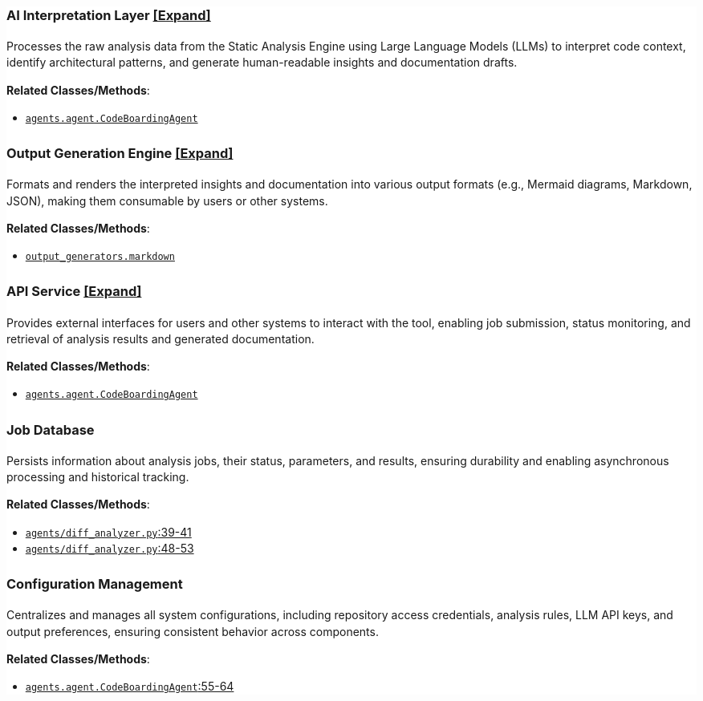 
### AI Interpretation Layer [[Expand]](./AI_Interpretation_Layer.md)
Processes the raw analysis data from the Static Analysis Engine using Large Language Models (LLMs) to interpret code context, identify architectural patterns, and generate human-readable insights and documentation drafts.


**Related Classes/Methods**:

- <a href="https://github.com/CodeBoarding/CodeBoarding/blob/mainagents/agent.py" target="_blank" rel="noopener noreferrer">`agents.agent.CodeBoardingAgent`</a>


### Output Generation Engine [[Expand]](./Output_Generation_Engine.md)
Formats and renders the interpreted insights and documentation into various output formats (e.g., Mermaid diagrams, Markdown, JSON), making them consumable by users or other systems.


**Related Classes/Methods**:

- <a href="https://github.com/CodeBoarding/CodeBoarding/blob/mainoutput_generators/markdown.py" target="_blank" rel="noopener noreferrer">`output_generators.markdown`</a>


### API Service [[Expand]](./API_Service.md)
Provides external interfaces for users and other systems to interact with the tool, enabling job submission, status monitoring, and retrieval of analysis results and generated documentation.


**Related Classes/Methods**:

- <a href="https://github.com/CodeBoarding/CodeBoarding/blob/mainagents/agent.py" target="_blank" rel="noopener noreferrer">`agents.agent.CodeBoardingAgent`</a>


### Job Database
Persists information about analysis jobs, their status, parameters, and results, ensuring durability and enabling asynchronous processing and historical tracking.


**Related Classes/Methods**:

- <a href="https://github.com/CodeBoarding/CodeBoarding/blob/mainagents/diff_analyzer.py#L39-L41" target="_blank" rel="noopener noreferrer">`agents/diff_analyzer.py`:39-41</a>
- <a href="https://github.com/CodeBoarding/CodeBoarding/blob/mainagents/diff_analyzer.py#L48-L53" target="_blank" rel="noopener noreferrer">`agents/diff_analyzer.py`:48-53</a>


### Configuration Management
Centralizes and manages all system configurations, including repository access credentials, analysis rules, LLM API keys, and output preferences, ensuring consistent behavior across components.


**Related Classes/Methods**:

- <a href="https://github.com/CodeBoarding/CodeBoarding/blob/mainagents/agent.py#L55-L64" target="_blank" rel="noopener noreferrer">`agents.agent.CodeBoardingAgent`:55-64</a>
